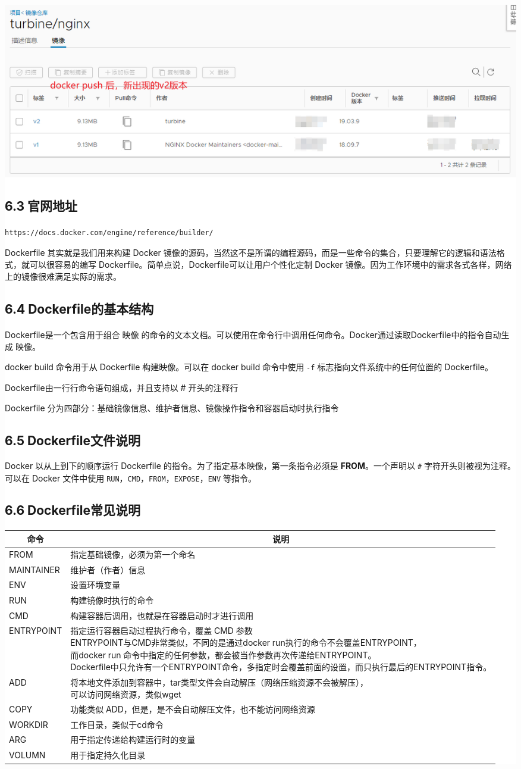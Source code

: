 ![image-20220129132300651](assest/image-20220129132300651.png)

## 6.3 官网地址

```html
https://docs.docker.com/engine/reference/builder/
```

Dockerfile 其实就是我们用来构建 Docker 镜像的源码，当然这不是所谓的编程源码，而是一些命令的集合，只要理解它的逻辑和语法格式，就可以很容易的编写 Dockerfile。简单点说，Dockerfile可以让用户个性化定制 Docker 镜像。因为工作环境中的需求各式各样，网络上的镜像很难满足实际的需求。

## 6.4 Dockerfile的基本结构

Dockerfile是一个包含用于组合 映像 的命令的文本文档。可以使用在命令行中调用任何命令。Docker通过读取Dockerfile中的指令自动生成 映像。

docker build 命令用于从 Dockerfile 构建映像。可以在 docker build 命令中使用 `-f` 标志指向文件系统中的任何位置的 Dockerfile。

Dockerfile由一行行命令语句组成，并且支持以 # 开头的注释行

Dockerfile 分为四部分：基础镜像信息、维护者信息、镜像操作指令和容器启动时执行指令



## 6.5 Dockerfile文件说明

Docker 以从上到下的顺序运行 Dockerfile 的指令。为了指定基本映像，第一条指令必须是 **FROM**。一个声明以 `#` 字符开头则被视为注释。可以在 Docker 文件中使用 `RUN`，`CMD`，`FROM`，`EXPOSE`，`ENV` 等指令。

## 6.6 Dockerfile常见说明

| 命令       | 说明                                                         |
| ---------- | ------------------------------------------------------------ |
| FROM       | 指定基础镜像，必须为第一个命名                               |
| MAINTAINER | 维护者（作者）信息                                           |
| ENV        | 设置环境变量                                                 |
| RUN        | 构建镜像时执行的命令                                         |
| CMD        | 构建容器后调用，也就是在容器启动时才进行调用                 |
| ENTRYPOINT | 指定运行容器启动过程执行命令，覆盖 CMD 参数<br>ENTRYPOINT与CMD非常类似，不同的是通过docker run执行的命令不会覆盖ENTRYPOINT，<br>而docker run 命令中指定的任何参数，都会被当作参数再次传递给ENTRYPOINT。<br>Dockerfile中只允许有一个ENTRYPOINT命令，多指定时会覆盖前面的设置，而只执行最后的ENTRYPOINT指令。 |
| ADD        | 将本地文件添加到容器中，tar类型文件会自动解压（网络压缩资源不会被解压），<br>可以访问网络资源，类似wget |
| COPY       | 功能类似 ADD，但是，是不会自动解压文件，也不能访问网络资源   |
| WORKDIR    | 工作目录，类似于cd命令                                       |
| ARG        | 用于指定传递给构建运行时的变量                               |
| VOLUMN     | 用于指定持久化目录                                           |